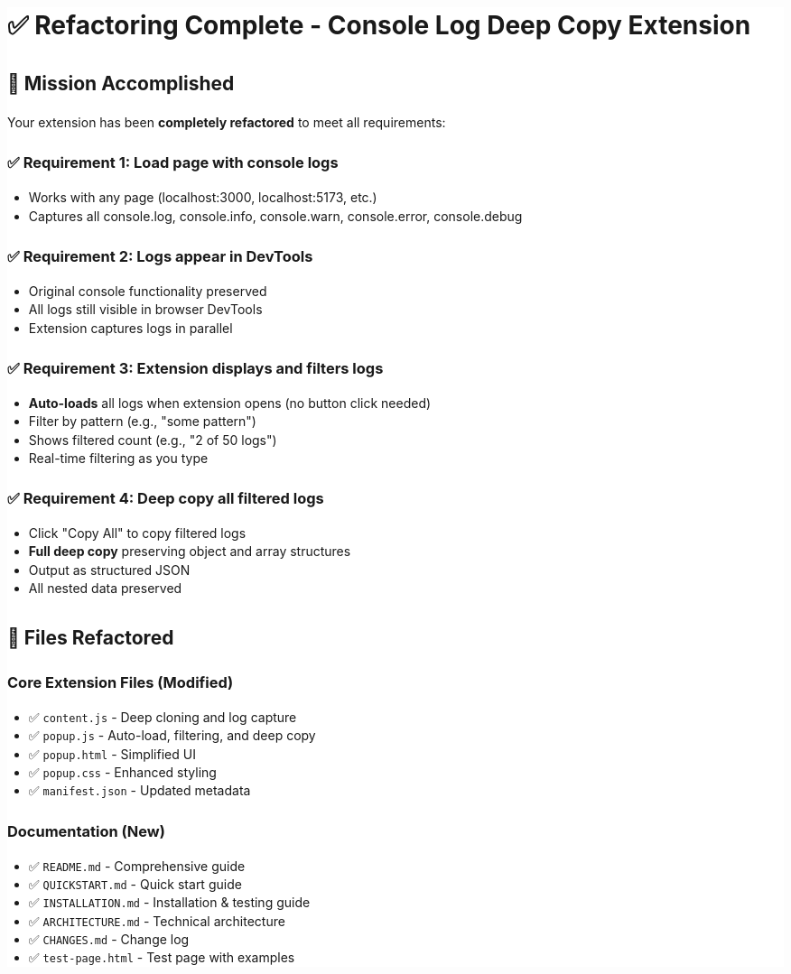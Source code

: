 # ✅ Refactoring Complete - Console Log Deep Copy Extension

## 🎯 Mission Accomplished

Your extension has been **completely refactored** to meet all requirements:

### ✅ Requirement 1: Load page with console logs

-   Works with any page (localhost:3000, localhost:5173, etc.)
-   Captures all console.log, console.info, console.warn, console.error, console.debug

### ✅ Requirement 2: Logs appear in DevTools

-   Original console functionality preserved
-   All logs still visible in browser DevTools
-   Extension captures logs in parallel

### ✅ Requirement 3: Extension displays and filters logs

-   **Auto-loads** all logs when extension opens (no button click needed)
-   Filter by pattern (e.g., "some pattern")
-   Shows filtered count (e.g., "2 of 50 logs")
-   Real-time filtering as you type

### ✅ Requirement 4: Deep copy all filtered logs

-   Click "Copy All" to copy filtered logs
-   **Full deep copy** preserving object and array structures
-   Output as structured JSON
-   All nested data preserved

## 📁 Files Refactored

### Core Extension Files (Modified)

-   ✅ `content.js` - Deep cloning and log capture
-   ✅ `popup.js` - Auto-load, filtering, and deep copy
-   ✅ `popup.html` - Simplified UI
-   ✅ `popup.css` - Enhanced styling
-   ✅ `manifest.json` - Updated metadata

### Documentation (New)

-   ✅ `README.md` - Comprehensive guide
-   ✅ `QUICKSTART.md` - Quick start guide
-   ✅ `INSTALLATION.md` - Installation & testing guide
-   ✅ `ARCHITECTURE.md` - Technical architecture
-   ✅ `CHANGES.md` - Change log
-   ✅ `test-page.html` - Test page with examples
